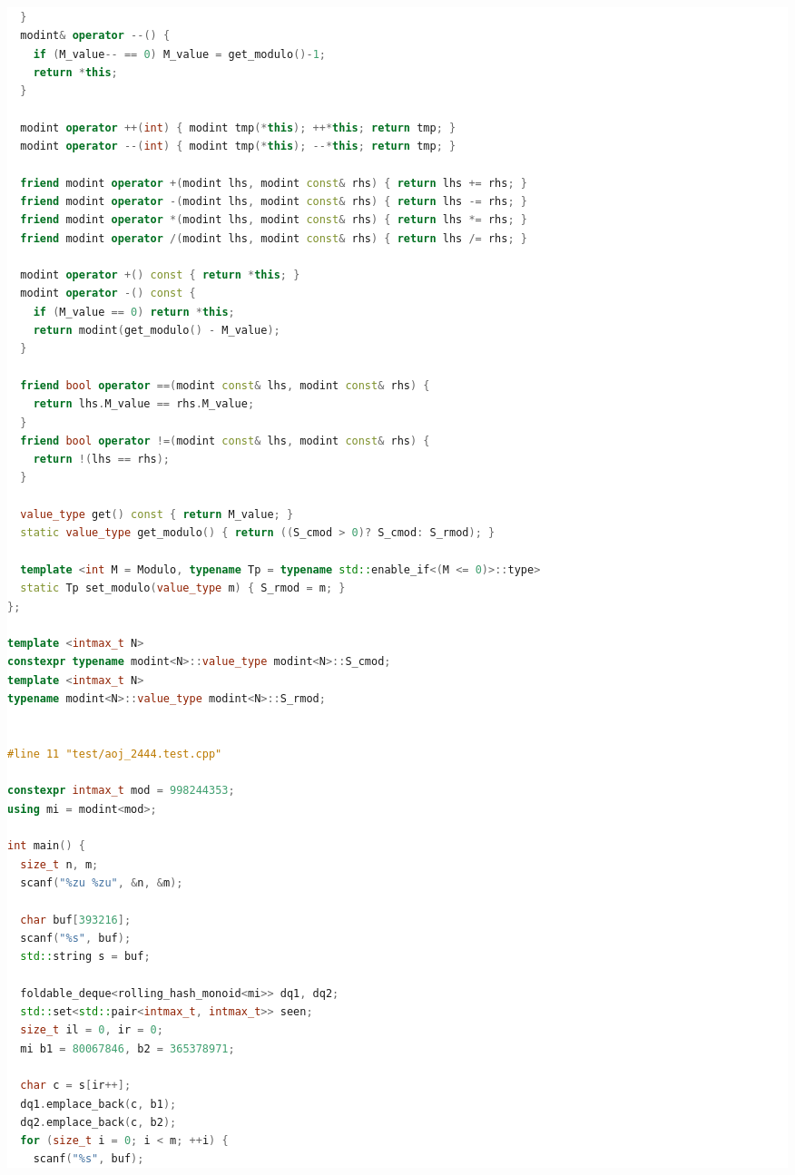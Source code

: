 ```cpp
  }
  modint& operator --() {
    if (M_value-- == 0) M_value = get_modulo()-1;
    return *this;
  }

  modint operator ++(int) { modint tmp(*this); ++*this; return tmp; }
  modint operator --(int) { modint tmp(*this); --*this; return tmp; }

  friend modint operator +(modint lhs, modint const& rhs) { return lhs += rhs; }
  friend modint operator -(modint lhs, modint const& rhs) { return lhs -= rhs; }
  friend modint operator *(modint lhs, modint const& rhs) { return lhs *= rhs; }
  friend modint operator /(modint lhs, modint const& rhs) { return lhs /= rhs; }

  modint operator +() const { return *this; }
  modint operator -() const {
    if (M_value == 0) return *this;
    return modint(get_modulo() - M_value);
  }

  friend bool operator ==(modint const& lhs, modint const& rhs) {
    return lhs.M_value == rhs.M_value;
  }
  friend bool operator !=(modint const& lhs, modint const& rhs) {
    return !(lhs == rhs);
  }

  value_type get() const { return M_value; }
  static value_type get_modulo() { return ((S_cmod > 0)? S_cmod: S_rmod); }

  template <int M = Modulo, typename Tp = typename std::enable_if<(M <= 0)>::type>
  static Tp set_modulo(value_type m) { S_rmod = m; }
};

template <intmax_t N>
constexpr typename modint<N>::value_type modint<N>::S_cmod;
template <intmax_t N>
typename modint<N>::value_type modint<N>::S_rmod;


#line 11 "test/aoj_2444.test.cpp"

constexpr intmax_t mod = 998244353;
using mi = modint<mod>;

int main() {
  size_t n, m;
  scanf("%zu %zu", &n, &m);

  char buf[393216];
  scanf("%s", buf);
  std::string s = buf;

  foldable_deque<rolling_hash_monoid<mi>> dq1, dq2;
  std::set<std::pair<intmax_t, intmax_t>> seen;
  size_t il = 0, ir = 0;
  mi b1 = 80067846, b2 = 365378971;

  char c = s[ir++];
  dq1.emplace_back(c, b1);
  dq2.emplace_back(c, b2);
  for (size_t i = 0; i < m; ++i) {
    scanf("%s", buf);
```